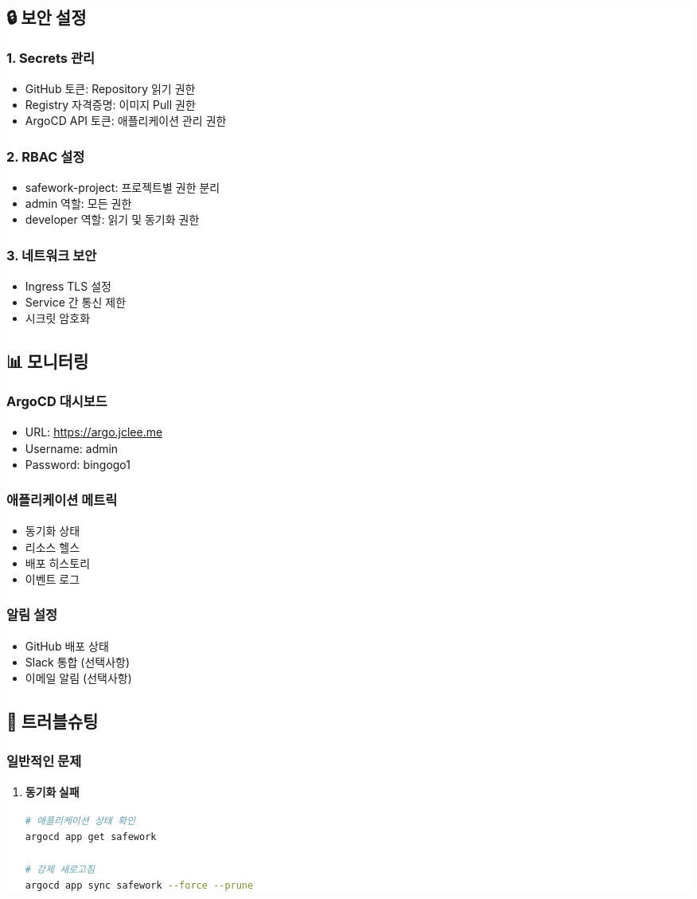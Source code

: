 ## 🔒 보안 설정

### 1. Secrets 관리
- GitHub 토큰: Repository 읽기 권한
- Registry 자격증명: 이미지 Pull 권한
- ArgoCD API 토큰: 애플리케이션 관리 권한

### 2. RBAC 설정
- safework-project: 프로젝트별 권한 분리
- admin 역할: 모든 권한
- developer 역할: 읽기 및 동기화 권한

### 3. 네트워크 보안
- Ingress TLS 설정
- Service 간 통신 제한
- 시크릿 암호화

## 📊 모니터링

### ArgoCD 대시보드
- URL: https://argo.jclee.me
- Username: admin
- Password: bingogo1

### 애플리케이션 메트릭
- 동기화 상태
- 리소스 헬스
- 배포 히스토리
- 이벤트 로그

### 알림 설정
- GitHub 배포 상태
- Slack 통합 (선택사항)
- 이메일 알림 (선택사항)

## 🚨 트러블슈팅

### 일반적인 문제

1. **동기화 실패**
   ```bash
   # 애플리케이션 상태 확인
   argocd app get safework
   
   # 강제 새로고침
   argocd app sync safework --force --prune
   ```
